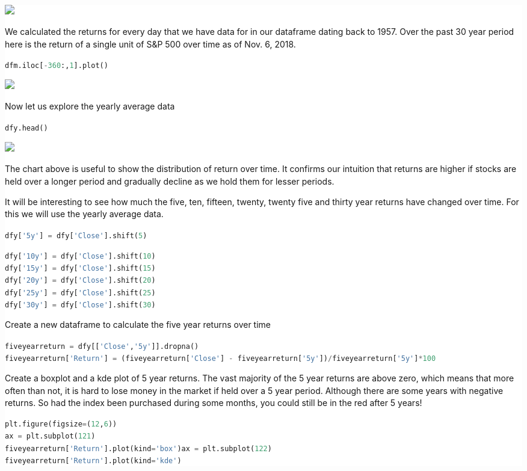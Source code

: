 ![](https://miro.medium.com/max/255/1*pTyQtGoT1o4N9TibZyuEtA.png)

We calculated the returns for every day that we have data for in our dataframe dating back to 1957. Over the past 30 year period here is the return of a single unit of S&P 500 over time as of Nov. 6, 2018.


```py
dfm.iloc[-360:,1].plot()
```

![](https://miro.medium.com/max/392/1*pEfsf2y0sK7R5fxIaXFvmw.png)

Now let us explore the yearly average data


```py
dfy.head()
```


![](https://miro.medium.com/max/162/1*7Nnj1Txfi6RMUUqWjB-uRQ.png)

The chart above is useful to show the distribution of return over time. It confirms our intuition that returns are higher if stocks are held over a longer period and gradually decline as we hold them for lesser periods.

It will be interesting to see how much the five, ten, fifteen, twenty, twenty five and thirty year returns have changed over time. For this we will use the yearly average data.


```py
dfy['5y'] = dfy['Close'].shift(5)
```

```py
dfy['10y'] = dfy['Close'].shift(10)  
dfy['15y'] = dfy['Close'].shift(15)  
dfy['20y'] = dfy['Close'].shift(20)  
dfy['25y'] = dfy['Close'].shift(25)  
dfy['30y'] = dfy['Close'].shift(30)
```
Create a new dataframe to calculate the five year returns over time


```py
fiveyearreturn = dfy[['Close','5y']].dropna()  
fiveyearreturn['Return'] = (fiveyearreturn['Close'] - fiveyearreturn['5y'])/fiveyearreturn['5y']*100
```
Create a boxplot and a kde plot of 5 year returns. The vast majority of the 5 year returns are above zero, which means that more often than not, it is hard to lose money in the market if held over a 5 year period. Although there are some years with negative returns. So had the index been purchased during some months, you could still be in the red after 5 years!


```py
plt.figure(figsize=(12,6))  
ax = plt.subplot(121)  
fiveyearreturn['Return'].plot(kind='box')ax = plt.subplot(122)  
fiveyearreturn['Return'].plot(kind='kde')
```
